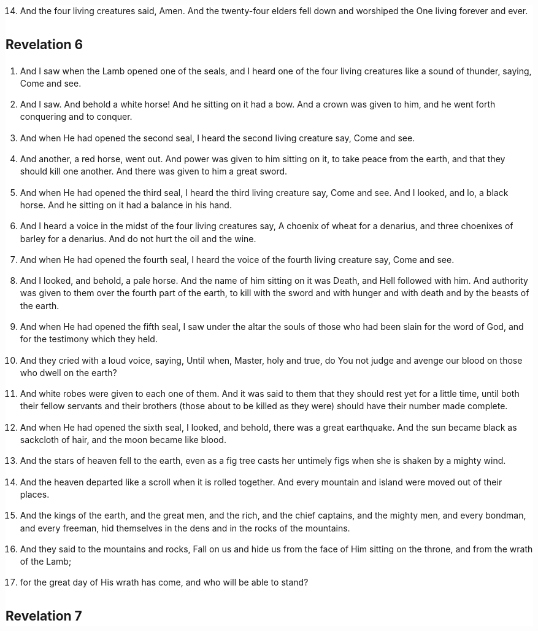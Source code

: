 14. And the four living creatures said, Amen. And the twenty-four elders fell down and worshiped the One living forever and ever.  

## Revelation 6

1. And I saw when the Lamb opened one of the seals, and I heard one of the four living creatures like a sound of thunder, saying, Come and see.

2. And I saw. And behold a white horse! And he sitting on it had a bow. And a crown was given to him, and he went forth conquering and to conquer.   

3. And when He had opened the second seal, I heard the second living creature say, Come and see.

4. And another, a red horse, went out. And power was given to him sitting on it, to take peace from the earth, and that they should kill one another. And there was given to him a great sword.

5. And when He had opened the third seal, I heard the third living creature say, Come and see. And I looked, and lo, a black horse. And he sitting on it had a balance in his hand.

6. And I heard a voice in the midst of the four living creatures say, A choenix of wheat for a denarius, and three choenixes of barley for a denarius. And do not hurt the oil and the wine.

7. And when He had opened the fourth seal, I heard the voice of the fourth living creature say, Come and see.

8. And I looked, and behold, a pale horse. And the name of him sitting on it was Death, and Hell followed with him. And authority was given to them over the fourth part of the earth, to kill with the sword and with hunger and with death and by the beasts of the earth.   

9. And when He had opened the fifth seal, I saw under the altar the souls of those who had been slain for the word of God, and for the testimony which they held.

10. And they cried with a loud voice, saying, Until when, Master, holy and true, do You not judge and avenge our blood on those who dwell on the earth?

11. And white robes were given to each one of them. And it was said to them that they should rest yet for a little time, until both their fellow servants and their brothers (those about to be killed as they were) should have their number made complete.

12. And when He had opened the sixth seal, I looked, and behold, there was a great earthquake. And the sun became black as sackcloth of hair, and the moon became like blood.

13. And the stars of heaven fell to the earth, even as a fig tree casts her untimely figs when she is shaken by a mighty wind.

14. And the heaven departed like a scroll when it is rolled together. And every mountain and island were moved out of their places.

15. And the kings of the earth, and the great men, and the rich, and the chief captains, and the mighty men, and every bondman, and every freeman, hid themselves in the dens and in the rocks of the mountains.

16. And they said to the mountains and rocks, Fall on us and hide us from the face of Him sitting on the throne, and from the wrath of the Lamb;

17. for the great day of His wrath has come, and who will be able to stand?  

## Revelation 7
